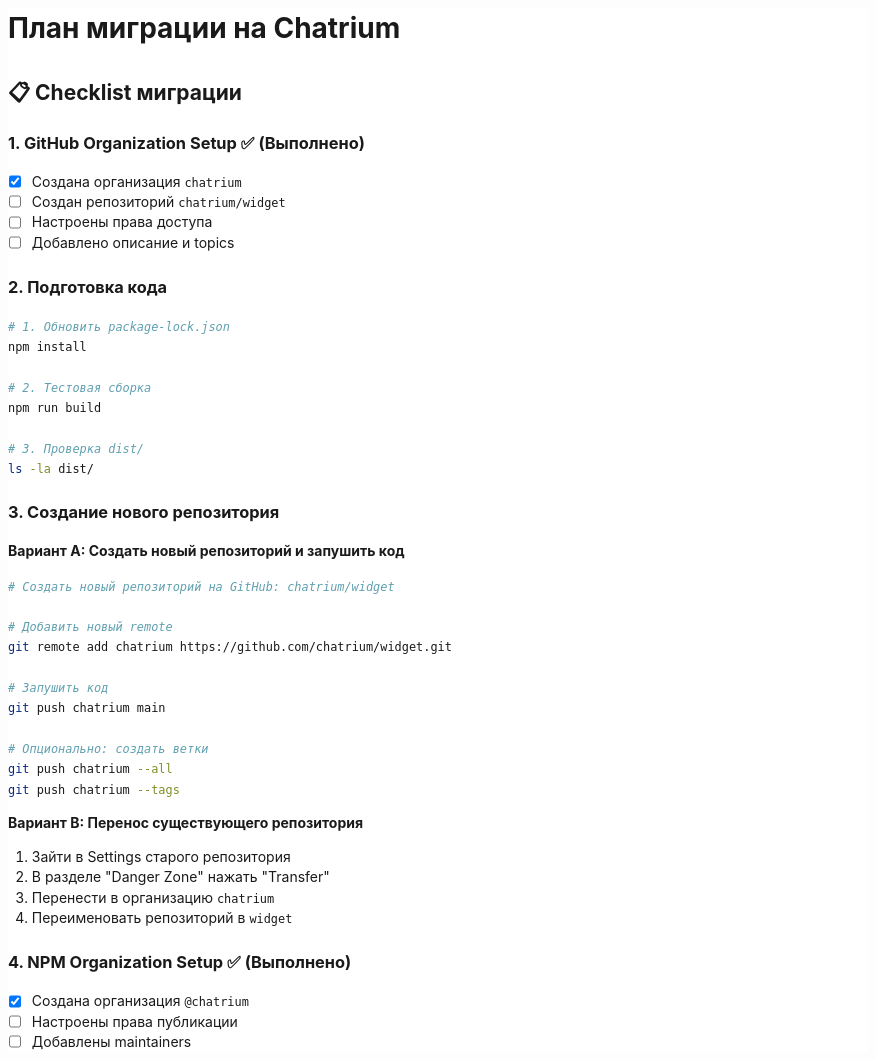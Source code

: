 # План миграции на Chatrium

## 📋 Checklist миграции

### 1. GitHub Organization Setup ✅ (Выполнено)

- [x] Создана организация `chatrium`
- [ ] Создан репозиторий `chatrium/widget`
- [ ] Настроены права доступа
- [ ] Добавлено описание и topics

### 2. Подготовка кода

```bash
# 1. Обновить package-lock.json
npm install

# 2. Тестовая сборка
npm run build

# 3. Проверка dist/
ls -la dist/
```

### 3. Создание нового репозитория

**Вариант A: Создать новый репозиторий и запушить код**

```bash
# Создать новый репозиторий на GitHub: chatrium/widget

# Добавить новый remote
git remote add chatrium https://github.com/chatrium/widget.git

# Запушить код
git push chatrium main

# Опционально: создать ветки
git push chatrium --all
git push chatrium --tags
```

**Вариант B: Перенос существующего репозитория**

1. Зайти в Settings старого репозитория
2. В разделе "Danger Zone" нажать "Transfer"
3. Перенести в организацию `chatrium`
4. Переименовать репозиторий в `widget`

### 4. NPM Organization Setup ✅ (Выполнено)

- [x] Создана организация `@chatrium`
- [ ] Настроены права публикации
- [ ] Добавлены maintainers
